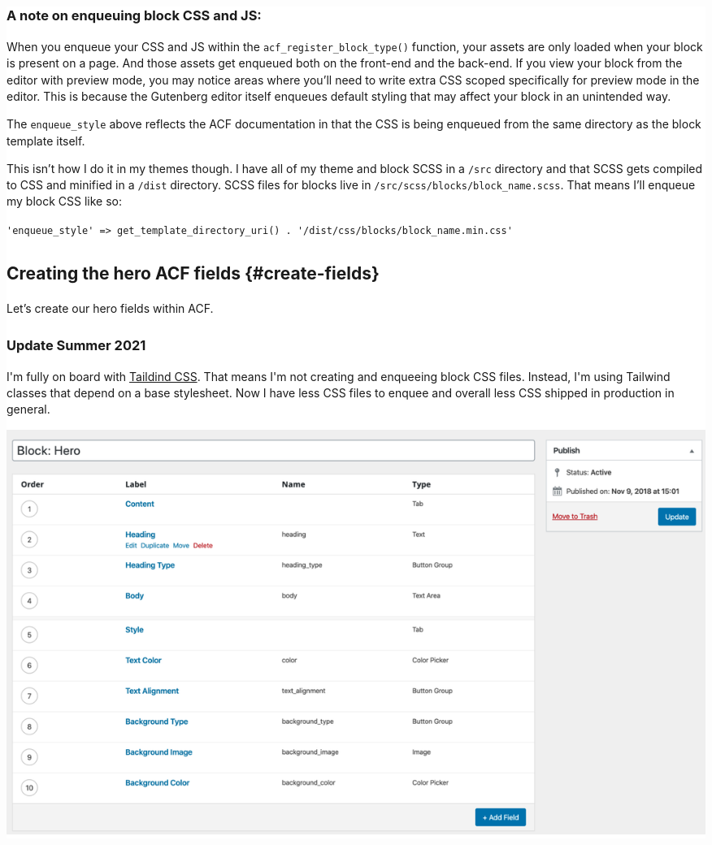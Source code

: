 ``` php
```

### A note on enqueuing block CSS and JS:

When you enqueue your CSS and JS within the `acf_register_block_type()` function, your assets are only loaded when your block is present on a page. And those assets get enqueued both on the front-end and the back-end. If you view your block from the editor with preview mode, you may notice areas where you’ll need to write extra CSS scoped specifically for preview mode in the editor. This is because the Gutenberg editor itself enqueues default styling that may affect your block in an unintended way.

The `enqueue_style` above reflects the ACF documentation in that the CSS is being enqueued from the same directory as the block template itself.

This isn’t how I do it in my themes though. I have all of my theme and block SCSS in a `/src` directory and that SCSS gets compiled to CSS and minified in a `/dist` directory. SCSS files for blocks live in `/src/scss/blocks/block_name.scss`. That means I’ll enqueue my block CSS like so:

```
'enqueue_style' => get_template_directory_uri() . '/dist/css/blocks/block_name.min.css'
```

## Creating the hero ACF fields {#create-fields}
Let’s create our hero fields within ACF.

### Update Summer 2021
I'm fully on board with [Taildind CSS](https://tailwindcss.com). That means I'm not creating and enqueeing block CSS files. Instead, I'm using Tailwind classes that depend on a base stylesheet. Now I have less CSS files to enquee and overall less CSS shipped in production in general.

!["ACF Block Field Group"](/images/acf-field-group.png "ACF Block Field Group")
